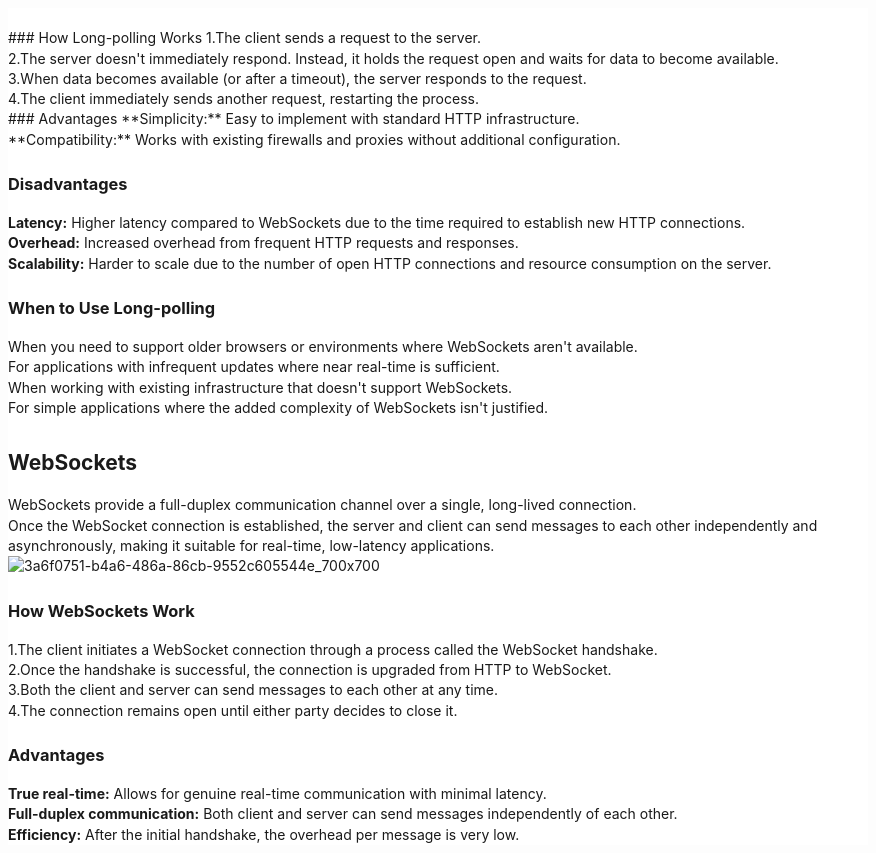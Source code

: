 <br/>
### How Long-polling Works
1.The client sends a request to the server.
<br/>
2.The server doesn't immediately respond. Instead, it holds the request open and waits for data to become available.
<br/>
3.When data becomes available (or after a timeout), the server responds to the request.
<br/>
4.The client immediately sends another request, restarting the process.
<br/>
### Advantages
**Simplicity:** Easy to implement with standard HTTP infrastructure.
<br/>
**Compatibility:** Works with existing firewalls and proxies without additional configuration.
<br/>


### Disadvantages
**Latency:** Higher latency compared to WebSockets due to the time required to establish new HTTP connections.
<br/>
**Overhead:** Increased overhead from frequent HTTP requests and responses.
<br/>
**Scalability:** Harder to scale due to the number of open HTTP connections and resource consumption on the server.
<br/>
### When to Use Long-polling
When you need to support older browsers or environments where WebSockets aren't available.
<br/>
For applications with infrequent updates where near real-time is sufficient.
<br/>
When working with existing infrastructure that doesn't support WebSockets.
<br/>
For simple applications where the added complexity of WebSockets isn't justified.

## WebSockets
WebSockets provide a full-duplex communication channel over a single, long-lived connection.
<br/>
Once the WebSocket connection is established, the server and client can send messages to each other independently and asynchronously, making it suitable for real-time, low-latency applications.
![3a6f0751-b4a6-486a-86cb-9552c605544e_700x700](https://github.com/user-attachments/assets/d2a28933-f202-4cad-941f-04189eff15b3)
### How WebSockets Work
1.The client initiates a WebSocket connection through a process called the WebSocket handshake.
<br/>
2.Once the handshake is successful, the connection is upgraded from HTTP to WebSocket.
<br/>
3.Both the client and server can send messages to each other at any time.
<br/>
4.The connection remains open until either party decides to close it.
<br/>
### Advantages
**True real-time:** Allows for genuine real-time communication with minimal latency.
<br/>
**Full-duplex communication:** Both client and server can send messages independently of each other.
<br/>
**Efficiency:** After the initial handshake, the overhead per message is very low.
<br/>